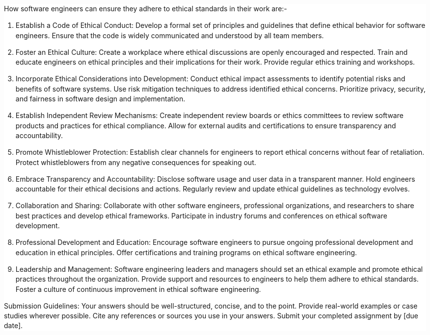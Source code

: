 How software engineers can ensure they adhere to ethical standards in their work are:-

1. Establish a Code of Ethical Conduct:
Develop a formal set of principles and guidelines that define ethical behavior for software engineers.
Ensure that the code is widely communicated and understood by all team members.

2. Foster an Ethical Culture:
Create a workplace where ethical discussions are openly encouraged and respected.
Train and educate engineers on ethical principles and their implications for their work.
Provide regular ethics training and workshops.

3. Incorporate Ethical Considerations into Development:
Conduct ethical impact assessments to identify potential risks and benefits of software systems.
Use risk mitigation techniques to address identified ethical concerns.
Prioritize privacy, security, and fairness in software design and implementation.

4. Establish Independent Review Mechanisms:
Create independent review boards or ethics committees to review software products and practices for ethical compliance.
Allow for external audits and certifications to ensure transparency and accountability.

5. Promote Whistleblower Protection:
Establish clear channels for engineers to report ethical concerns without fear of retaliation.
Protect whistleblowers from any negative consequences for speaking out.

6. Embrace Transparency and Accountability:
Disclose software usage and user data in a transparent manner.
Hold engineers accountable for their ethical decisions and actions.
Regularly review and update ethical guidelines as technology evolves.

8. Collaboration and Sharing:
Collaborate with other software engineers, professional organizations, and researchers to share best practices and develop ethical frameworks.
Participate in industry forums and conferences on ethical software development.

9. Professional Development and Education:
Encourage software engineers to pursue ongoing professional development and education in ethical principles.
Offer certifications and training programs on ethical software engineering.

10. Leadership and Management:
Software engineering leaders and managers should set an ethical example and promote ethical practices throughout the organization.
Provide support and resources to engineers to help them adhere to ethical standards.
Foster a culture of continuous improvement in ethical software engineering.



Submission Guidelines:
Your answers should be well-structured, concise, and to the point.
Provide real-world examples or case studies wherever possible.
Cite any references or sources you use in your answers.
Submit your completed assignment by [due date].
